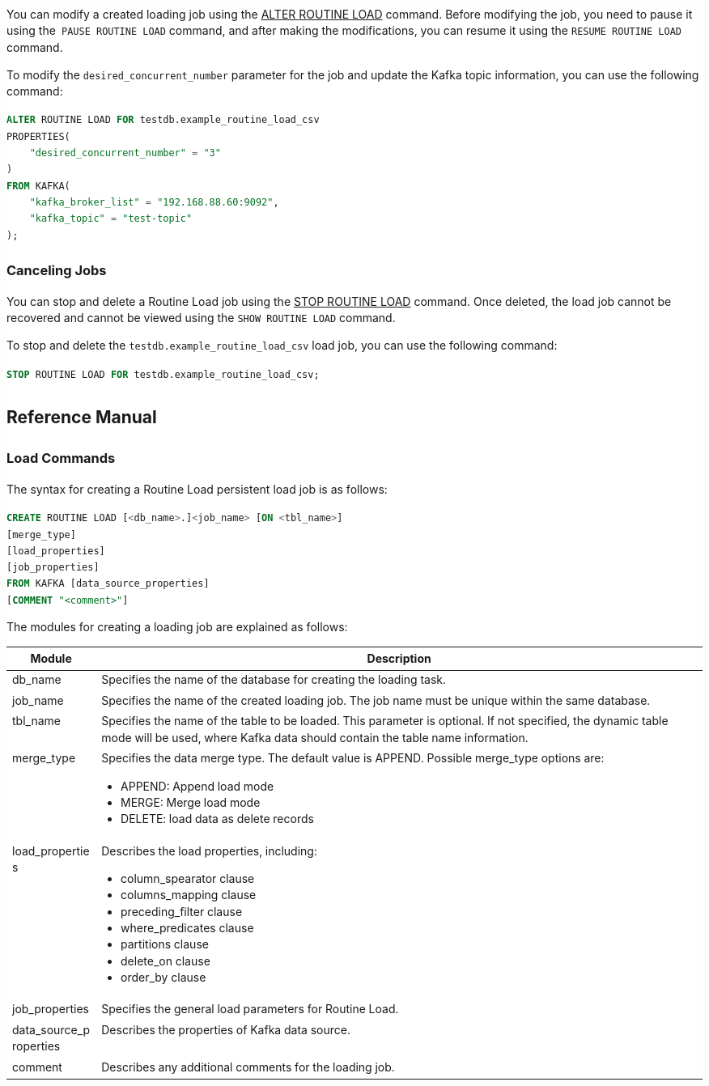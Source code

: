 You can modify a created loading job using the [ALTER ROUTINE LOAD](../../../sql-manual/sql-statements/data-modification/load-and-export/ALTER-ROUTINE-LOAD) command. Before modifying the job, you need to pause it using the` PAUSE ROUTINE LOAD` command, and after making the modifications, you can resume it using the `RESUME ROUTINE LOAD` command.

To modify the `desired_concurrent_number` parameter for the job and update the Kafka topic information, you can use the following command:

```sql
ALTER ROUTINE LOAD FOR testdb.example_routine_load_csv
PROPERTIES(
    "desired_concurrent_number" = "3"
)
FROM KAFKA(
    "kafka_broker_list" = "192.168.88.60:9092",
    "kafka_topic" = "test-topic"
);
```

### Canceling Jobs

You can stop and delete a Routine Load job using the [STOP ROUTINE LOAD](../../../sql-manual/sql-statements/data-modification/load-and-export/STOP-ROUTINE-LOAD) command. Once deleted, the load job cannot be recovered and cannot be viewed using the `SHOW ROUTINE LOAD` command.

To stop and delete the `testdb.example_routine_load_csv` load job, you can use the following command:

```sql
STOP ROUTINE LOAD FOR testdb.example_routine_load_csv;
```

## Reference Manual

### Load Commands

The syntax for creating a Routine Load persistent load job is as follows:

```sql
CREATE ROUTINE LOAD [<db_name>.]<job_name> [ON <tbl_name>]
[merge_type]
[load_properties]
[job_properties]
FROM KAFKA [data_source_properties]
[COMMENT "<comment>"]
```

The modules for creating a loading job are explained as follows:

| Module                 | Description                                                  |
| ---------------------- | ------------------------------------------------------------ |
| db_name                | Specifies the name of the database for creating the loading task. |
| job_name               | Specifies the name of the created loading job. The job name must be unique within the same database. |
| tbl_name               | Specifies the name of the table to be loaded. This parameter is optional. If not specified, the dynamic table mode will be used, where Kafka data should contain the table name information. |
| merge_type             | Specifies the data merge type. The default value is APPEND. Possible merge_type options are: <ul><li>APPEND: Append load mode</li><li>MERGE: Merge load mode</li><li>DELETE: load data as delete records</li></ul> |
| load_properties        | Describes the load properties, including:<ul><li>column_spearator clause</li><li>columns_mapping clause</li><li>preceding_filter clause</li><li>where_predicates clause</li><li>partitions clause</li><li>delete_on clause</li><li>order_by clause</li></ul> |
| job_properties         | Specifies the general load parameters for Routine Load.      |
| data_source_properties | Describes the properties of Kafka data source.               |
| comment                | Describes any additional comments for the loading job.       |
